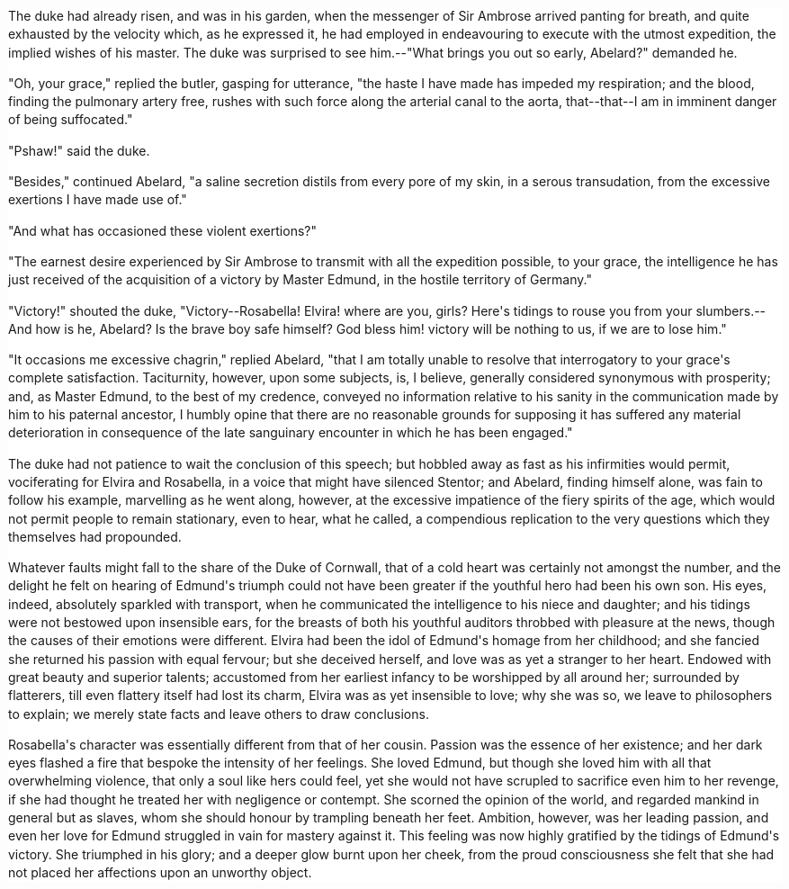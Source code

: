 The duke had already risen, and was in his garden, when the messenger of Sir Ambrose arrived panting for breath, and quite exhausted by the velocity which, as he expressed it, he had employed in endeavouring to execute with the utmost expedition, the implied wishes of his master. The duke was surprised to see him.--"What brings you out so early, Abelard?" demanded he.

"Oh, your grace," replied the butler, gasping for utterance, "the haste I have made has impeded my respiration; and the blood, finding the pulmonary artery free, rushes with such force along the arterial canal to the aorta, that--that--I am in imminent danger of being suffocated."

"Pshaw!" said the duke.

"Besides," continued Abelard, "a saline secretion distils from every pore of my skin, in a serous transudation, from the excessive exertions I have made use of."

"And what has occasioned these violent exertions?"

"The earnest desire experienced by Sir Ambrose to transmit with all the expedition possible, to your grace, the intelligence he has just received of the acquisition of a victory by Master Edmund, in the hostile territory of Germany."

"Victory!" shouted the duke, "Victory--Rosabella! Elvira! where are you, girls? Here's tidings to rouse you from your slumbers.--And how is he, Abelard? Is the brave boy safe himself? God bless him! victory will be nothing to us, if we are to lose him."

"It occasions me excessive chagrin," replied Abelard, "that I am totally unable to resolve that interrogatory to your grace's complete satisfaction. Taciturnity, however, upon some subjects, is, I believe, generally considered synonymous with prosperity; and, as Master Edmund, to the best of my credence, conveyed no information relative to his sanity in the communication made by him to his paternal ancestor, I humbly opine that there are no reasonable grounds for supposing it has suffered any material deterioration in consequence of the late sanguinary encounter in which he has been engaged."

The duke had not patience to wait the conclusion of this speech; but hobbled away as fast as his infirmities would permit, vociferating for Elvira and Rosabella, in a voice that might have silenced Stentor; and Abelard, finding himself alone, was fain to follow his example, marvelling as he went along, however, at the excessive impatience of the fiery spirits of the age, which would not permit people to remain stationary, even to hear, what he called, a compendious replication to the very questions which they themselves had propounded.

Whatever faults might fall to the share of the Duke of Cornwall, that of a cold heart was certainly not amongst the number, and the delight he felt on hearing of Edmund's triumph could not have been greater if the youthful hero had been his own son. His eyes, indeed, absolutely sparkled with transport, when he communicated the intelligence to his niece and daughter; and his tidings were not bestowed upon insensible ears, for the breasts of both his youthful auditors throbbed with pleasure at the news, though the causes of their emotions were different. Elvira had been the idol of Edmund's homage from her childhood; and she fancied she returned his passion with equal fervour; but she deceived herself, and love was as yet a stranger to her heart. Endowed with great beauty and superior talents; accustomed from her earliest infancy to be worshipped by all around her; surrounded by flatterers, till even flattery itself had lost its charm, Elvira was as yet insensible to love; why she was so, we leave to philosophers to explain; we merely state facts and leave others to draw conclusions.

Rosabella's character was essentially different from that of her cousin. Passion was the essence of her existence; and her dark eyes flashed a fire that bespoke the intensity of her feelings. She loved Edmund, but though she loved him with all that overwhelming violence, that only a soul like hers could feel, yet she would not have scrupled to sacrifice even him to her revenge, if she had thought he treated her with negligence or contempt. She scorned the opinion of the world, and regarded mankind in general but as slaves, whom she should honour by trampling beneath her feet. Ambition, however, was her leading passion, and even her love for Edmund struggled in vain for mastery against it. This feeling was now highly gratified by the tidings of Edmund's victory. She triumphed in his glory; and a deeper glow burnt upon her cheek, from the proud consciousness she felt that she had not placed her affections upon an unworthy object.
